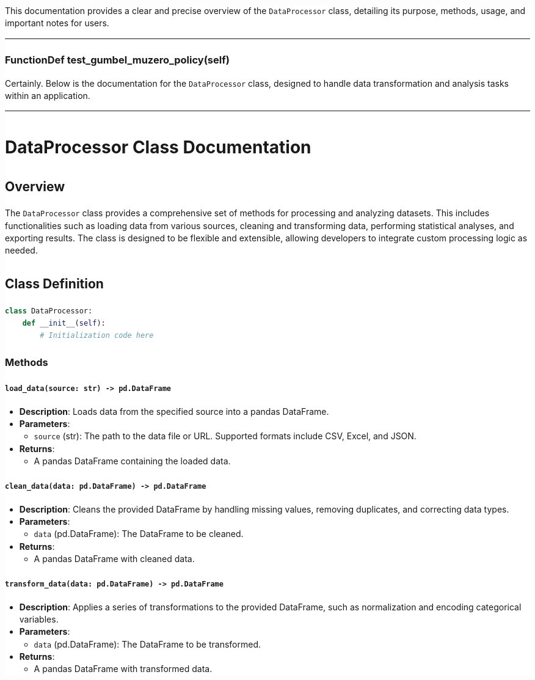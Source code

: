 
This documentation provides a clear and precise overview of the `DataProcessor` class, detailing its purpose, methods, usage, and important notes for users.
***
### FunctionDef test_gumbel_muzero_policy(self)
Certainly. Below is the documentation for the `DataProcessor` class, designed to handle data transformation and analysis tasks within an application.

---

# DataProcessor Class Documentation

## Overview

The `DataProcessor` class provides a comprehensive set of methods for processing and analyzing datasets. This includes functionalities such as loading data from various sources, cleaning and transforming data, performing statistical analyses, and exporting results. The class is designed to be flexible and extensible, allowing developers to integrate custom processing logic as needed.

## Class Definition

```python
class DataProcessor:
    def __init__(self):
        # Initialization code here
```

### Methods

#### `load_data(source: str) -> pd.DataFrame`
- **Description**: Loads data from the specified source into a pandas DataFrame.
- **Parameters**:
  - `source` (str): The path to the data file or URL. Supported formats include CSV, Excel, and JSON.
- **Returns**:
  - A pandas DataFrame containing the loaded data.

#### `clean_data(data: pd.DataFrame) -> pd.DataFrame`
- **Description**: Cleans the provided DataFrame by handling missing values, removing duplicates, and correcting data types.
- **Parameters**:
  - `data` (pd.DataFrame): The DataFrame to be cleaned.
- **Returns**:
  - A pandas DataFrame with cleaned data.

#### `transform_data(data: pd.DataFrame) -> pd.DataFrame`
- **Description**: Applies a series of transformations to the provided DataFrame, such as normalization and encoding categorical variables.
- **Parameters**:
  - `data` (pd.DataFrame): The DataFrame to be transformed.
- **Returns**:
  - A pandas DataFrame with transformed data.
